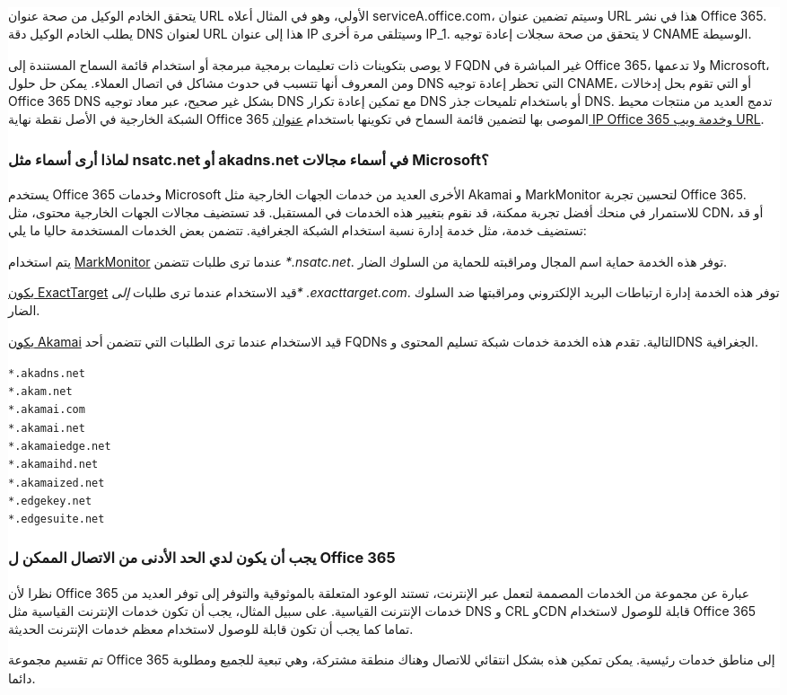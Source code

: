 يتحقق الخادم الوكيل من صحة عنوان URL الأولي، وهو في المثال أعلاه serviceA.office.com، وسيتم تضمين عنوان URL هذا في نشر Office 365. يطلب الخادم الوكيل دقة DNS لعنوان URL هذا إلى عنوان IP وسيتلقى مرة أخرى IP_1. لا يتحقق من صحة سجلات إعادة توجيه CNAME الوسيطة.

لا يوصى بتكوينات ذات تعليمات برمجية مبرمجة أو استخدام قائمة السماح المستندة إلى FQDN غير المباشرة في Office 365، ولا تدعمها Microsoft، ومن المعروف أنها تتسبب في حدوث مشاكل في اتصال العملاء. يمكن حل حلول DNS التي تحظر إعادة توجيه CNAME، أو التي تقوم بحل إدخالات Office 365 DNS بشكل غير صحيح، عبر معاد توجيه DNS مع تمكين إعادة تكرار DNS أو باستخدام تلميحات جذر DNS. تدمج العديد من منتجات محيط الشبكة الخارجية في الأصل نقطة نهاية Office 365 الموصى بها لتضمين قائمة السماح في تكوينها باستخدام [عنوان IP Office 365 وخدمة ويب URL](microsoft-365-ip-web-service.md).

<a name="bkmk_akamai"> </a>
### <a name="why-do-i-see-names-such-as-nsatcnet-or-akadnsnet-in-the-microsoft-domain-names"></a>لماذا أرى أسماء مثل nsatc.net أو akadns.net في أسماء مجالات Microsoft؟

يستخدم Office 365 وخدمات Microsoft الأخرى العديد من خدمات الجهات الخارجية مثل Akamai و MarkMonitor لتحسين تجربة Office 365. للاستمرار في منحك أفضل تجربة ممكنة، قد نقوم بتغيير هذه الخدمات في المستقبل. قد تستضيف مجالات الجهات الخارجية محتوى، مثل CDN، أو قد تستضيف خدمة، مثل خدمة إدارة نسبة استخدام الشبكة الجغرافية. تتضمن بعض الخدمات المستخدمة حاليا ما يلي:
  
يتم استخدام [MarkMonitor](https://www.markmonitor.com/) عندما ترى طلبات تتضمن *\*.nsatc.net*. توفر هذه الخدمة حماية اسم المجال ومراقبته للحماية من السلوك الضار.
  
[يكون ExactTarget](https://www.marketingcloud.com/) قيد الاستخدام عندما ترى طلبات *إلى\* .exacttarget.com*. توفر هذه الخدمة إدارة ارتباطات البريد الإلكتروني ومراقبتها ضد السلوك الضار.
  
[يكون Akamai](https://www.akamai.com/) قيد الاستخدام عندما ترى الطلبات التي تتضمن أحد FQDNs التالية. تقدم هذه الخدمة خدمات شبكة تسليم المحتوى وDNS الجغرافية.
  
```console
*.akadns.net
*.akam.net
*.akamai.com
*.akamai.net
*.akamaiedge.net
*.akamaihd.net
*.akamaized.net
*.edgekey.net
*.edgesuite.net
```

<a name="bkmk_thirdparty"> </a>
### <a name="i-have-to-have-the-minimum-connectivity-possible-for-office-365"></a>يجب أن يكون لدي الحد الأدنى من الاتصال الممكن ل Office 365

نظرا لأن Office 365 عبارة عن مجموعة من الخدمات المصممة لتعمل عبر الإنترنت، تستند الوعود المتعلقة بالموثوقية والتوفر إلى توفر العديد من خدمات الإنترنت القياسية. على سبيل المثال، يجب أن تكون خدمات الإنترنت القياسية مثل DNS و CRL وCDN قابلة للوصول لاستخدام Office 365 تماما كما يجب أن تكون قابلة للوصول لاستخدام معظم خدمات الإنترنت الحديثة.

تم تقسيم مجموعة Office 365 إلى مناطق خدمات رئيسية. يمكن تمكين هذه بشكل انتقائي للاتصال وهناك منطقة مشتركة، وهي تبعية للجميع ومطلوبة دائما.
